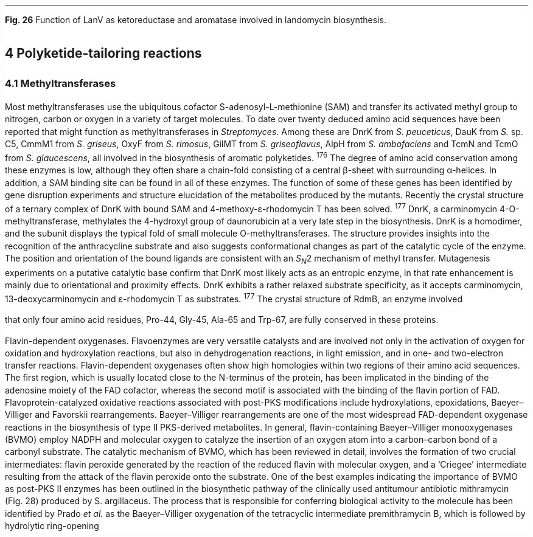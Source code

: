 
---

**Fig. 26** Function of LanV as ketoreductase and aromatase involved in landomycin biosynthesis.

## 4 Polyketide-tailoring reactions

### 4.1 Methyltransferases

Most methyltransferases use the ubiquitous cofactor S-adenosyl-L-methionine (SAM) and transfer its activated methyl group to nitrogen, carbon or oxygen in a variety of target molecules. To date over twenty deduced amino acid sequences have been reported that might function as methyltransferases in *Streptomyces*. Among these are DnrK from *S. peuceticus*, DauK from *S.* sp. C5, CmmM1 from *S. griseus*, OxyF from *S. rimosus*, GilMT from *S. griseoflavus*, AlpH from *S. ambofaciens* and TcmN and TcmO from *S. glaucescens*, all involved in the biosynthesis of aromatic polyketides. ${}^{176}$ The degree of amino acid conservation among these enzymes is low, although they often share a chain-fold consisting of a central β-sheet with surrounding α-helices. In addition, a SAM binding site can be found in all of these enzymes. The function of some of these genes has been identified by gene disruption experiments and structure elucidation of the metabolites produced by the mutants. Recently the crystal structure of a ternary complex of DnrK with bound SAM and 4-methoxy-ε-rhodomycin T has been solved. ${}^{177}$ DnrK, a carminomycin 4-O-methyltransferase, methylates the 4-hydroxyl group of daunorubicin at a very late step in the biosynthesis. DnrK is a homodimer, and the subunit displays the typical fold of small molecule O-methyltransferases. The structure provides insights into the recognition of the anthracycline substrate and also suggests conformational changes as part of the catalytic cycle of the enzyme. The position and orientation of the bound ligands are consistent with an $S_N$2 mechanism of methyl transfer. Mutagenesis experiments on a putative catalytic base confirm that DnrK most likely acts as an entropic enzyme, in that rate enhancement is mainly due to orientational and proximity effects. DnrK exhibits a rather relaxed substrate specificity, as it accepts carminomycin, 13-deoxycarminomycin and ε-rhodomycin T as substrates. ${}^{177}$ The crystal structure of RdmB, an enzyme involved

that only four amino acid residues, Pro-44, Gly-45, Ala-65 and Trp-67, are fully conserved in these proteins.

Flavin-dependent oxygenases. Flavoenzymes are very versatile catalysts and are involved not only in the activation of oxygen for oxidation and hydroxylation reactions, but also in dehydrogenation reactions, in light emission, and in one- and two-electron transfer reactions. Flavin-dependent oxygenases often show high homologies within two regions of their amino acid sequences. The first region, which is usually located close to the N-terminus of the protein, has been implicated in the binding of the adenosine moiety of the FAD cofactor, whereas the second motif is associated with the binding of the flavin portion of FAD. Flavoprotein-catalyzed oxidative reactions associated with post-PKS modifications include hydroxylations, epoxidations, Baeyer–Villiger and Favorskii rearrangements. Baeyer–Villiger rearrangements are one of the most widespread FAD-dependent oxygenase reactions in the biosynthesis of type II PKS-derived metabolites. In general, flavin-containing Baeyer–Villiger monooxygenases (BVMO) employ NADPH and molecular oxygen to catalyze the insertion of an oxygen atom into a carbon–carbon bond of a carbonyl substrate. The catalytic mechanism of BVMO, which has been reviewed in detail, involves the formation of two crucial intermediates: flavin peroxide generated by the reaction of the reduced flavin with molecular oxygen, and a ‘Criegee’ intermediate resulting from the attack of the flavin peroxide onto the substrate. One of the best examples indicating the importance of BVMO as post-PKS II enzymes has been outlined in the biosynthetic pathway of the clinically used antitumour antibiotic mithramycin (Fig. 28) produced by S. argillaceus. The process that is responsible for conferring biological activity to the molecule has been identified by Prado *et al.* as the Baeyer–Villiger oxygenation of the tetracyclic intermediate premithramycin B, which is followed by hydrolytic ring-opening
